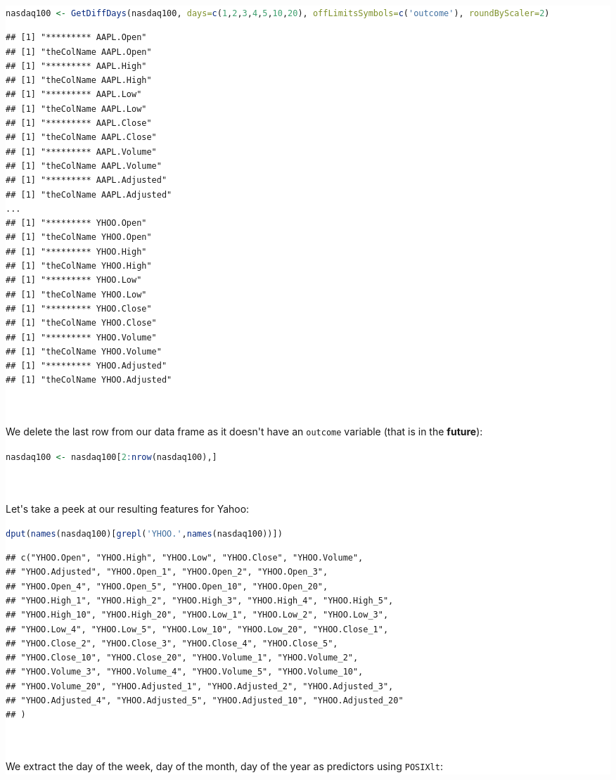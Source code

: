 ```r
nasdaq100 <- GetDiffDays(nasdaq100, days=c(1,2,3,4,5,10,20), offLimitsSymbols=c('outcome'), roundByScaler=2)
```

```
## [1] "********* AAPL.Open"
## [1] "theColName AAPL.Open"
## [1] "********* AAPL.High"
## [1] "theColName AAPL.High"
## [1] "********* AAPL.Low"
## [1] "theColName AAPL.Low"
## [1] "********* AAPL.Close"
## [1] "theColName AAPL.Close"
## [1] "********* AAPL.Volume"
## [1] "theColName AAPL.Volume"
## [1] "********* AAPL.Adjusted"
## [1] "theColName AAPL.Adjusted"
...
## [1] "********* YHOO.Open"
## [1] "theColName YHOO.Open"
## [1] "********* YHOO.High"
## [1] "theColName YHOO.High"
## [1] "********* YHOO.Low"
## [1] "theColName YHOO.Low"
## [1] "********* YHOO.Close"
## [1] "theColName YHOO.Close"
## [1] "********* YHOO.Volume"
## [1] "theColName YHOO.Volume"
## [1] "********* YHOO.Adjusted"
## [1] "theColName YHOO.Adjusted"
```
<BR><BR>
We delete the last row from our data frame as it doesn't have an ``outcome`` variable (that is in the <b>future</b>):

```r
nasdaq100 <- nasdaq100[2:nrow(nasdaq100),]
```
<BR><BR>
Let's take a peek at our resulting features for Yahoo:

```r
dput(names(nasdaq100)[grepl('YHOO.',names(nasdaq100))])
```

```
## c("YHOO.Open", "YHOO.High", "YHOO.Low", "YHOO.Close", "YHOO.Volume", 
## "YHOO.Adjusted", "YHOO.Open_1", "YHOO.Open_2", "YHOO.Open_3", 
## "YHOO.Open_4", "YHOO.Open_5", "YHOO.Open_10", "YHOO.Open_20", 
## "YHOO.High_1", "YHOO.High_2", "YHOO.High_3", "YHOO.High_4", "YHOO.High_5", 
## "YHOO.High_10", "YHOO.High_20", "YHOO.Low_1", "YHOO.Low_2", "YHOO.Low_3", 
## "YHOO.Low_4", "YHOO.Low_5", "YHOO.Low_10", "YHOO.Low_20", "YHOO.Close_1", 
## "YHOO.Close_2", "YHOO.Close_3", "YHOO.Close_4", "YHOO.Close_5", 
## "YHOO.Close_10", "YHOO.Close_20", "YHOO.Volume_1", "YHOO.Volume_2", 
## "YHOO.Volume_3", "YHOO.Volume_4", "YHOO.Volume_5", "YHOO.Volume_10", 
## "YHOO.Volume_20", "YHOO.Adjusted_1", "YHOO.Adjusted_2", "YHOO.Adjusted_3", 
## "YHOO.Adjusted_4", "YHOO.Adjusted_5", "YHOO.Adjusted_10", "YHOO.Adjusted_20"
## )
```
<BR><BR>
We extract the day of the week, day of the month, day of the year as predictors using ``POSIXlt``:
